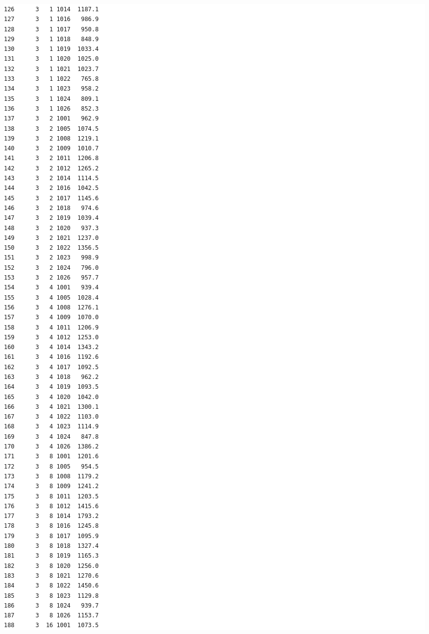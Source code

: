 ```
126      3   1 1014  1187.1
127      3   1 1016   986.9
128      3   1 1017   950.8
129      3   1 1018   848.9
130      3   1 1019  1033.4
131      3   1 1020  1025.0
132      3   1 1021  1023.7
133      3   1 1022   765.8
134      3   1 1023   958.2
135      3   1 1024   809.1
136      3   1 1026   852.3
137      3   2 1001   962.9
138      3   2 1005  1074.5
139      3   2 1008  1219.1
140      3   2 1009  1010.7
141      3   2 1011  1206.8
142      3   2 1012  1265.2
143      3   2 1014  1114.5
144      3   2 1016  1042.5
145      3   2 1017  1145.6
146      3   2 1018   974.6
147      3   2 1019  1039.4
148      3   2 1020   937.3
149      3   2 1021  1237.0
150      3   2 1022  1356.5
151      3   2 1023   998.9
152      3   2 1024   796.0
153      3   2 1026   957.7
154      3   4 1001   939.4
155      3   4 1005  1028.4
156      3   4 1008  1276.1
157      3   4 1009  1070.0
158      3   4 1011  1206.9
159      3   4 1012  1253.0
160      3   4 1014  1343.2
161      3   4 1016  1192.6
162      3   4 1017  1092.5
163      3   4 1018   962.2
164      3   4 1019  1093.5
165      3   4 1020  1042.0
166      3   4 1021  1300.1
167      3   4 1022  1103.0
168      3   4 1023  1114.9
169      3   4 1024   847.8
170      3   4 1026  1386.2
171      3   8 1001  1201.6
172      3   8 1005   954.5
173      3   8 1008  1179.2
174      3   8 1009  1241.2
175      3   8 1011  1203.5
176      3   8 1012  1415.6
177      3   8 1014  1793.2
178      3   8 1016  1245.8
179      3   8 1017  1095.9
180      3   8 1018  1327.4
181      3   8 1019  1165.3
182      3   8 1020  1256.0
183      3   8 1021  1270.6
184      3   8 1022  1450.6
185      3   8 1023  1129.8
186      3   8 1024   939.7
187      3   8 1026  1153.7
188      3  16 1001  1073.5
```